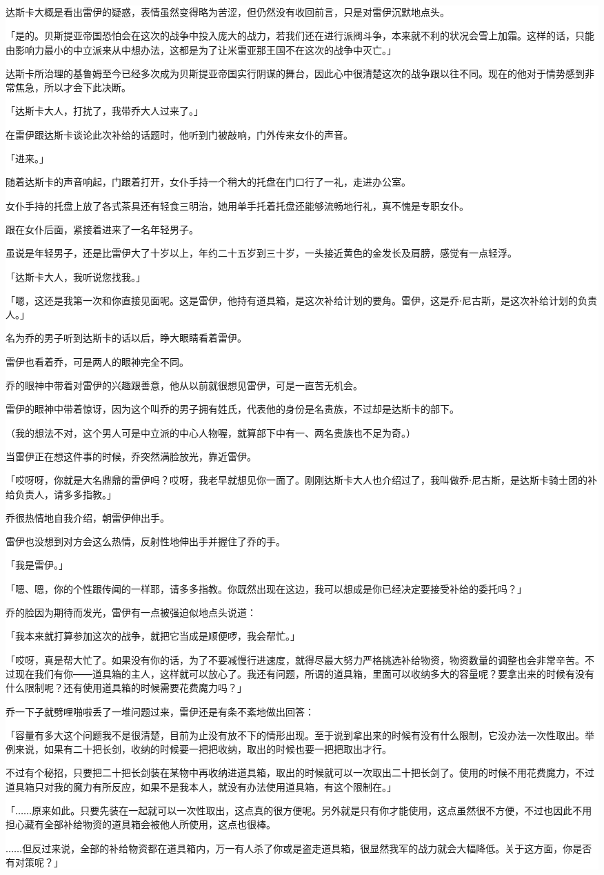 达斯卡大概是看出雷伊的疑惑，表情虽然变得略为苦涩，但仍然没有收回前言，只是对雷伊沉默地点头。

「是的。贝斯提亚帝国恐怕会在这次的战争中投入庞大的战力，若我们还在进行派阀斗争，本来就不利的状况会雪上加霜。这样的话，只能由影响力最小的中立派来从中想办法，这都是为了让米雷亚那王国不在这次的战争中灭亡。」

达斯卡所治理的基鲁姆至今已经多次成为贝斯提亚帝国实行阴谋的舞台，因此心中很清楚这次的战争跟以往不同。现在的他对于情势感到非常焦急，所以才会下此决断。

「达斯卡大人，打扰了，我带乔大人过来了。」

在雷伊跟达斯卡谈论此次补给的话题时，他听到门被敲响，门外传来女仆的声音。

「进来。」

随着达斯卡的声音响起，门跟着打开，女仆手持一个稍大的托盘在门口行了一礼，走进办公室。

女仆手持的托盘上放了各式茶具还有轻食三明治，她用单手托着托盘还能够流畅地行礼，真不愧是专职女仆。

跟在女仆后面，紧接着进来了一名年轻男子。

虽说是年轻男子，还是比雷伊大了十岁以上，年约二十五岁到三十岁，一头接近黄色的金发长及肩膀，感觉有一点轻浮。

「达斯卡大人，我听说您找我。」

「嗯，这还是我第一次和你直接见面呢。这是雷伊，他持有道具箱，是这次补给计划的要角。雷伊，这是乔·尼古斯，是这次补给计划的负责人。」

名为乔的男子听到达斯卡的话以后，睁大眼睛看着雷伊。

雷伊也看着乔，可是两人的眼神完全不同。

乔的眼神中带着对雷伊的兴趣跟善意，他从以前就很想见雷伊，可是一直苦无机会。

雷伊的眼神中带着惊讶，因为这个叫乔的男子拥有姓氏，代表他的身份是名贵族，不过却是达斯卡的部下。

（我的想法不对，这个男人可是中立派的中心人物喔，就算部下中有一、两名贵族也不足为奇。）

当雷伊正在想这件事的时候，乔突然满脸放光，靠近雷伊。

「哎呀呀，你就是大名鼎鼎的雷伊吗？哎呀，我老早就想见你一面了。刚刚达斯卡大人也介绍过了，我叫做乔·尼古斯，是达斯卡骑士团的补给负责人，请多多指教。」

乔很热情地自我介绍，朝雷伊伸出手。

雷伊也没想到对方会这么热情，反射性地伸出手并握住了乔的手。

「我是雷伊。」

「嗯、嗯，你的个性跟传闻的一样耶，请多多指教。你既然出现在这边，我可以想成是你已经决定要接受补给的委托吗？」

乔的脸因为期待而发光，雷伊有一点被强迫似地点头说道：

「我本来就打算参加这次的战争，就把它当成是顺便啰，我会帮忙。」

「哎呀，真是帮大忙了。如果没有你的话，为了不要减慢行进速度，就得尽最大努力严格挑选补给物资，物资数量的调整也会非常辛苦。不过现在我们有你——道具箱的主人，这样就可以放心了。我还有问题，所谓的道具箱，里面可以收纳多大的容量呢？要拿出来的时候有没有什么限制呢？还有使用道具箱的时候需要花费魔力吗？」

乔一下子就劈哩啪啦丢了一堆问题过来，雷伊还是有条不紊地做出回答：

「容量有多大这个问题我不是很清楚，目前为止没有放不下的情形出现。至于说到拿出来的时候有没有什么限制，它没办法一次性取出。举例来说，如果有二十把长剑，收纳的时候要一把把收纳，取出的时候也要一把把取出才行。

不过有个秘招，只要把二十把长剑装在某物中再收纳进道具箱，取出的时候就可以一次取出二十把长剑了。使用的时候不用花费魔力，不过道具箱只对我的魔力有所反应，如果不是我本人，就没有办法使用道具箱，有这个限制在。」

「……原来如此。只要先装在一起就可以一次性取出，这点真的很方便呢。另外就是只有你才能使用，这点虽然很不方便，不过也因此不用担心藏有全部补给物资的道具箱会被他人所使用，这点也很棒。

……但反过来说，全部的补给物资都在道具箱内，万一有人杀了你或是盗走道具箱，很显然我军的战力就会大幅降低。关于这方面，你是否有对策呢？」
